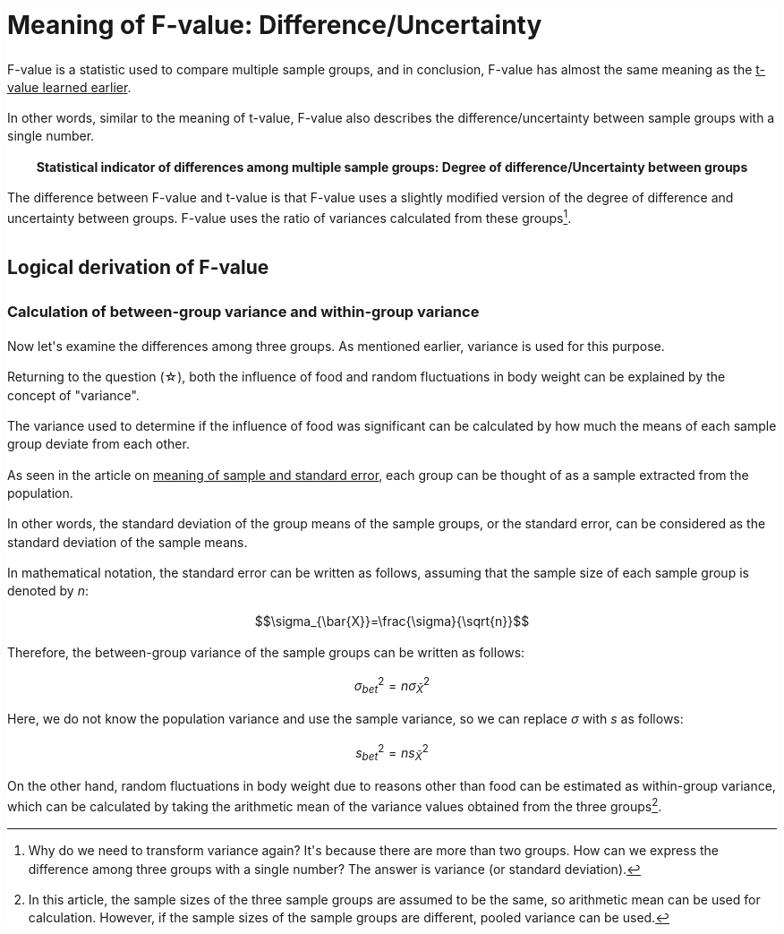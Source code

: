 # Meaning of F-value: Difference/Uncertainty

F-value is a statistic used to compare multiple sample groups, and in conclusion, F-value has almost the same meaning as the [t-value learned earlier](https://angeloyeo.github.io/2020/02/13/Students_t_test.html).

In other words, similar to the meaning of t-value, F-value also describes the difference/uncertainty between sample groups with a single number.

<p align="center">
    <b>Statistical indicator of differences among multiple sample groups: Degree of difference/Uncertainty between groups</b>
</p>

The difference between F-value and t-value is that F-value uses a slightly modified version of the degree of difference and uncertainty between groups. F-value uses the ratio of variances calculated from these groups[^1].

[^1]: Why do we need to transform variance again? It's because there are more than two groups. How can we express the difference among three groups with a single number? The answer is variance (or standard deviation).

## Logical derivation of F-value

### Calculation of between-group variance and within-group variance

Now let's examine the differences among three groups. As mentioned earlier, variance is used for this purpose.

Returning to the question (☆), both the influence of food and random fluctuations in body weight can be explained by the concept of "variance".

The variance used to determine if the influence of food was significant can be calculated by how much the means of each sample group deviate from each other.

As seen in the article on [meaning of sample and standard error](https://angeloyeo.github.io/2020/02/12/standard_error_en.html), each group can be thought of as a sample extracted from the population.

In other words, the standard deviation of the group means of the sample groups, or the standard error, can be considered as the standard deviation of the sample means.

In mathematical notation, the standard error can be written as follows, assuming that the sample size of each sample group is denoted by $n$:

$$\sigma_{\bar{X}}=\frac{\sigma}{\sqrt{n}}$$

Therefore, the between-group variance of the sample groups can be written as follows:

$$\sigma^2_{bet} = n \sigma_{\bar{X}}^2$$

Here, we do not know the population variance and use the sample variance, so we can replace $\sigma$ with $s$ as follows:

$$s^2_{bet} = n s_{\bar{X}}^2$$

On the other hand, random fluctuations in body weight due to reasons other than food can be estimated as within-group variance, which can be calculated by taking the arithmetic mean of the variance values obtained from the three groups[^2].


[^2]: In this article, the sample sizes of the three sample groups are assumed to be the same, so arithmetic mean can be used for calculation. However, if the sample sizes of the sample groups are different, pooled variance can be used.
[^3]: Or more than three